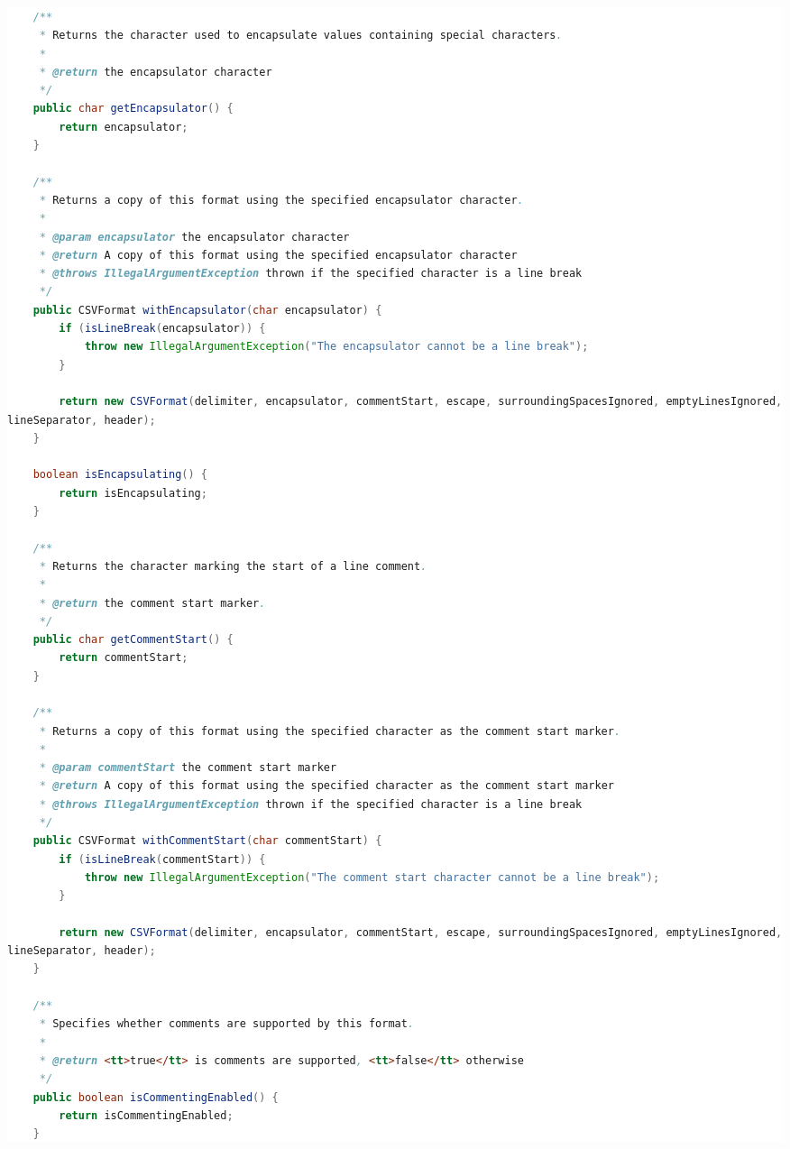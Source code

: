 ```java
    /**
     * Returns the character used to encapsulate values containing special characters.
     * 
     * @return the encapsulator character
     */
    public char getEncapsulator() {
        return encapsulator;
    }

    /**
     * Returns a copy of this format using the specified encapsulator character.
     * 
     * @param encapsulator the encapsulator character
     * @return A copy of this format using the specified encapsulator character
     * @throws IllegalArgumentException thrown if the specified character is a line break
     */
    public CSVFormat withEncapsulator(char encapsulator) {
        if (isLineBreak(encapsulator)) {
            throw new IllegalArgumentException("The encapsulator cannot be a line break");
        }
        
        return new CSVFormat(delimiter, encapsulator, commentStart, escape, surroundingSpacesIgnored, emptyLinesIgnored, lineSeparator, header);
    }

    boolean isEncapsulating() {
        return isEncapsulating;
    }

    /**
     * Returns the character marking the start of a line comment.
     * 
     * @return the comment start marker.
     */
    public char getCommentStart() {
        return commentStart;
    }

    /**
     * Returns a copy of this format using the specified character as the comment start marker.
     * 
     * @param commentStart the comment start marker
     * @return A copy of this format using the specified character as the comment start marker
     * @throws IllegalArgumentException thrown if the specified character is a line break
     */
    public CSVFormat withCommentStart(char commentStart) {
        if (isLineBreak(commentStart)) {
            throw new IllegalArgumentException("The comment start character cannot be a line break");
        }
        
        return new CSVFormat(delimiter, encapsulator, commentStart, escape, surroundingSpacesIgnored, emptyLinesIgnored, lineSeparator, header);
    }

    /**
     * Specifies whether comments are supported by this format.
     * 
     * @return <tt>true</tt> is comments are supported, <tt>false</tt> otherwise
     */
    public boolean isCommentingEnabled() {
        return isCommentingEnabled;
    }
```